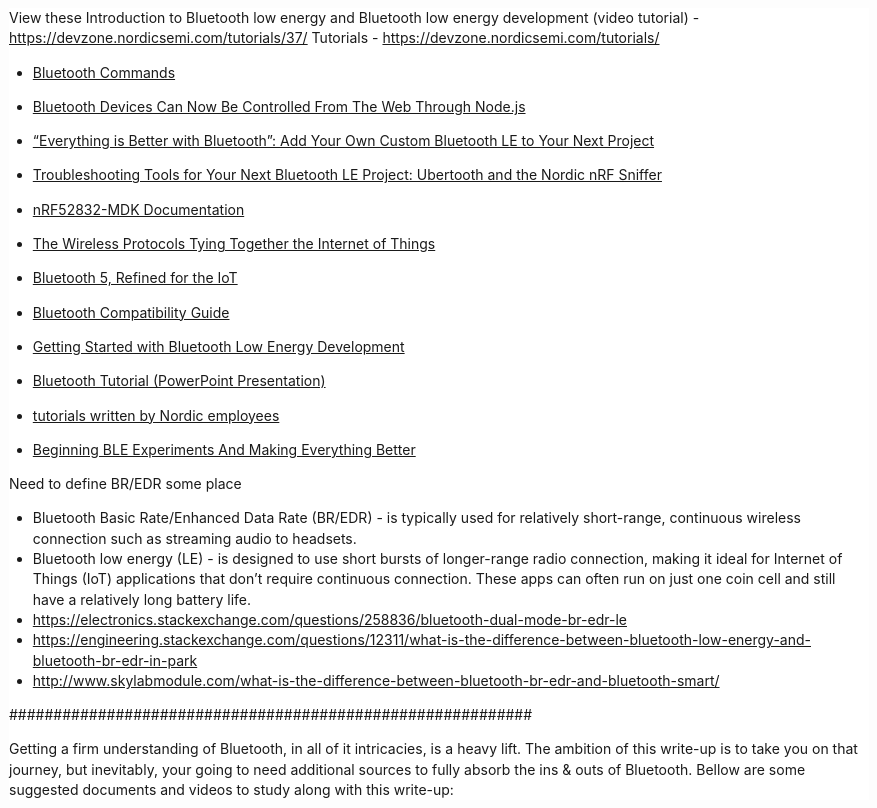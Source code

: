 View these
Introduction to Bluetooth low energy and Bluetooth low energy development (video tutorial) - https://devzone.nordicsemi.com/tutorials/37/
Tutorials - https://devzone.nordicsemi.com/tutorials/

* [Bluetooth Commands](http://www.raspberry-projects.com/pi/pi-operating-systems/raspbian/bluetooth/bluetooth-commands)
* [Bluetooth Devices Can Now Be Controlled From The Web Through Node.js](https://arc.applause.com/2016/02/12/bluetooth-gateway-navible-node-js/)
* [“Everything is Better with Bluetooth”:  Add Your Own Custom Bluetooth LE to Your Next Project](https://www.allaboutcircuits.com/projects/add-custom-bluetoothle-to-your-next-project/?utm_source=All+About+Circuits+Members&utm_campaign=14090e08e3-EMAIL_CAMPAIGN_2017_07_06&utm_medium=email&utm_term=0_2565529c4b-14090e08e3-270523833/)
* [Troubleshooting Tools for Your Next Bluetooth LE Project: Ubertooth and the Nordic nRF Sniffer](https://www.allaboutcircuits.com/projects/troubleshooting-tools-bluetooth-LE-project-ubertooth-Nordic-nRF-sniffer/?utm_source=All+About+Circuits+Members&utm_campaign=cb0049211b-EMAIL_CAMPAIGN_2017_07_19&utm_medium=email&utm_term=0_2565529c4b-cb0049211b-270523833/)
* [nRF52832-MDK Documentation](https://wiki.makerdiary.com/nrf52832-mdk/)

* [The Wireless Protocols Tying Together the Internet of Things](https://sub.allaboutcircuits.com/white-papers/silicon-labs/The_Wireless_Protocols_Tying_together_the_Internet_of_Things.pdf)
* [Bluetooth 5, Refined for the IoT](https://sub.allaboutcircuits.com/white-papers/silicon-labs/Whitepaper_Bluetooth-5-Refined-for-the-IoT_FINAL.pdf)

* [Bluetooth Compatibility Guide](https://www.kohls.com/media/digital/ecom/pdfs/pdf/Bluetooth_Compatibility_Guide_May_2015.pdf)
* [Getting Started with Bluetooth Low Energy Development](http://cdn2.hubspot.net/hubfs/1961165/eBooks/NordicSemi_eBook_Bluetooth_Low_Energy_development.pdf?__hssc=8439722.21.1498183911767&__hstc=8439722.c9dd4b6d976bf65845653762e20b9b8e.1497729363306.1498098124982.1498183911767.10&__hsfp=3204778181&hsCtaTracking=0c610996-d8ee-40c9-82f4-b4db77681f9b%7Cfe75fcbd-83e6-4bfd-94b3-1c9084f36d86)
* [Bluetooth Tutorial (PowerPoint Presentation)](http://sna.csie.ndhu.edu.tw/~cnyang/PDF/bt_tut.pdf)
* [tutorials written by Nordic employees](https://devzone.nordicsemi.com/tutorials/)

* [Beginning BLE Experiments And Making Everything Better](https://hackaday.com/2018/08/03/beginning-ble-experiments-and-making-everything-better/#more-318458)


Need to define BR/EDR some place
* Bluetooth Basic Rate/Enhanced Data Rate (BR/EDR) -  is typically used for relatively short-range, continuous wireless connection such as streaming audio to headsets.
* Bluetooth low energy (LE) - is designed to use short bursts of longer-range radio connection, making it ideal for Internet of Things (IoT) applications that don’t require continuous connection. These apps can often run on just one coin cell and still have a relatively long battery life.
* https://electronics.stackexchange.com/questions/258836/bluetooth-dual-mode-br-edr-le
* https://engineering.stackexchange.com/questions/12311/what-is-the-difference-between-bluetooth-low-energy-and-bluetooth-br-edr-in-park
* http://www.skylabmodule.com/what-is-the-difference-between-bluetooth-br-edr-and-bluetooth-smart/


###########################################################



Getting a firm understanding of Bluetooth, in all of it intricacies, is a heavy lift.
The ambition of this write-up is to take you on that journey,
but inevitably, your going to need additional sources to fully absorb the ins & outs of Bluetooth.
Bellow are some suggested documents and videos to study along with this write-up:
